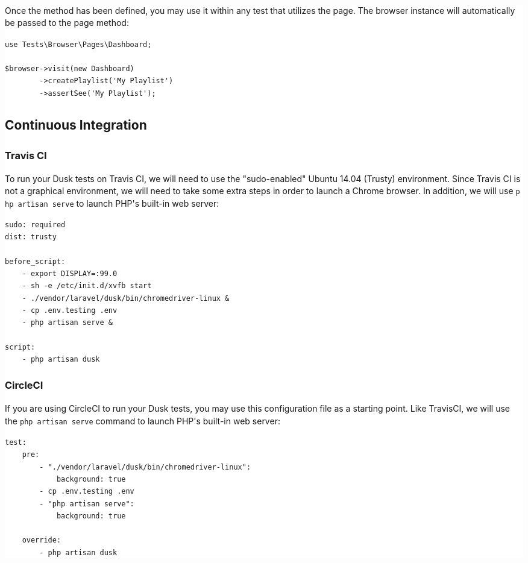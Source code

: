 Once the method has been defined, you may use it within any test that utilizes the page. The browser instance will automatically be passed to the page method:

    use Tests\Browser\Pages\Dashboard;

    $browser->visit(new Dashboard)
            ->createPlaylist('My Playlist')
            ->assertSee('My Playlist');

<a name="continuous-integration"></a>
## Continuous Integration

<a name="running-tests-on-travis-ci"></a>
### Travis CI

To run your Dusk tests on Travis CI, we will need to use the "sudo-enabled" Ubuntu 14.04 (Trusty) environment. Since Travis CI is not a graphical environment, we will need to take some extra steps in order to launch a Chrome browser. In addition, we will use `php artisan serve` to launch PHP's built-in web server:

    sudo: required
    dist: trusty

    before_script:
        - export DISPLAY=:99.0
        - sh -e /etc/init.d/xvfb start
        - ./vendor/laravel/dusk/bin/chromedriver-linux &
        - cp .env.testing .env
        - php artisan serve &

    script:
        - php artisan dusk

<a name="running-tests-on-circle-ci"></a>
### CircleCI

If you are using CircleCI to run your Dusk tests, you may use this configuration file as a starting point. Like TravisCI, we will use the `php artisan serve` command to launch PHP's built-in web server:

    test:
        pre:
            - "./vendor/laravel/dusk/bin/chromedriver-linux":
                background: true
            - cp .env.testing .env
            - "php artisan serve":
                background: true

        override:
            - php artisan dusk
